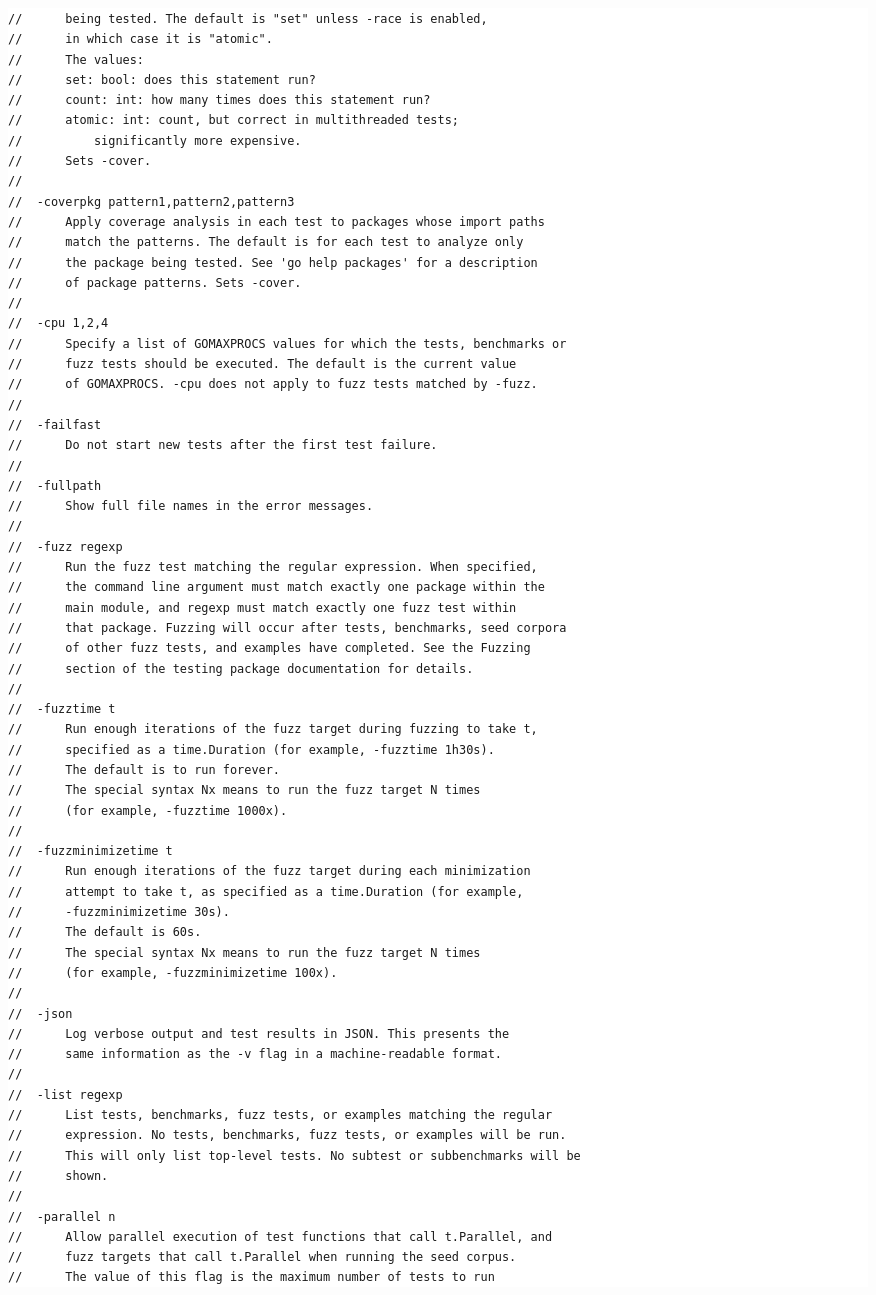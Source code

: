 ```
//	    being tested. The default is "set" unless -race is enabled,
//	    in which case it is "atomic".
//	    The values:
//		set: bool: does this statement run?
//		count: int: how many times does this statement run?
//		atomic: int: count, but correct in multithreaded tests;
//			significantly more expensive.
//	    Sets -cover.
//
//	-coverpkg pattern1,pattern2,pattern3
//	    Apply coverage analysis in each test to packages whose import paths
//	    match the patterns. The default is for each test to analyze only
//	    the package being tested. See 'go help packages' for a description
//	    of package patterns. Sets -cover.
//
//	-cpu 1,2,4
//	    Specify a list of GOMAXPROCS values for which the tests, benchmarks or
//	    fuzz tests should be executed. The default is the current value
//	    of GOMAXPROCS. -cpu does not apply to fuzz tests matched by -fuzz.
//
//	-failfast
//	    Do not start new tests after the first test failure.
//
//	-fullpath
//	    Show full file names in the error messages.
//
//	-fuzz regexp
//	    Run the fuzz test matching the regular expression. When specified,
//	    the command line argument must match exactly one package within the
//	    main module, and regexp must match exactly one fuzz test within
//	    that package. Fuzzing will occur after tests, benchmarks, seed corpora
//	    of other fuzz tests, and examples have completed. See the Fuzzing
//	    section of the testing package documentation for details.
//
//	-fuzztime t
//	    Run enough iterations of the fuzz target during fuzzing to take t,
//	    specified as a time.Duration (for example, -fuzztime 1h30s).
//		The default is to run forever.
//	    The special syntax Nx means to run the fuzz target N times
//	    (for example, -fuzztime 1000x).
//
//	-fuzzminimizetime t
//	    Run enough iterations of the fuzz target during each minimization
//	    attempt to take t, as specified as a time.Duration (for example,
//	    -fuzzminimizetime 30s).
//		The default is 60s.
//	    The special syntax Nx means to run the fuzz target N times
//	    (for example, -fuzzminimizetime 100x).
//
//	-json
//	    Log verbose output and test results in JSON. This presents the
//	    same information as the -v flag in a machine-readable format.
//
//	-list regexp
//	    List tests, benchmarks, fuzz tests, or examples matching the regular
//	    expression. No tests, benchmarks, fuzz tests, or examples will be run.
//	    This will only list top-level tests. No subtest or subbenchmarks will be
//	    shown.
//
//	-parallel n
//	    Allow parallel execution of test functions that call t.Parallel, and
//	    fuzz targets that call t.Parallel when running the seed corpus.
//	    The value of this flag is the maximum number of tests to run
```